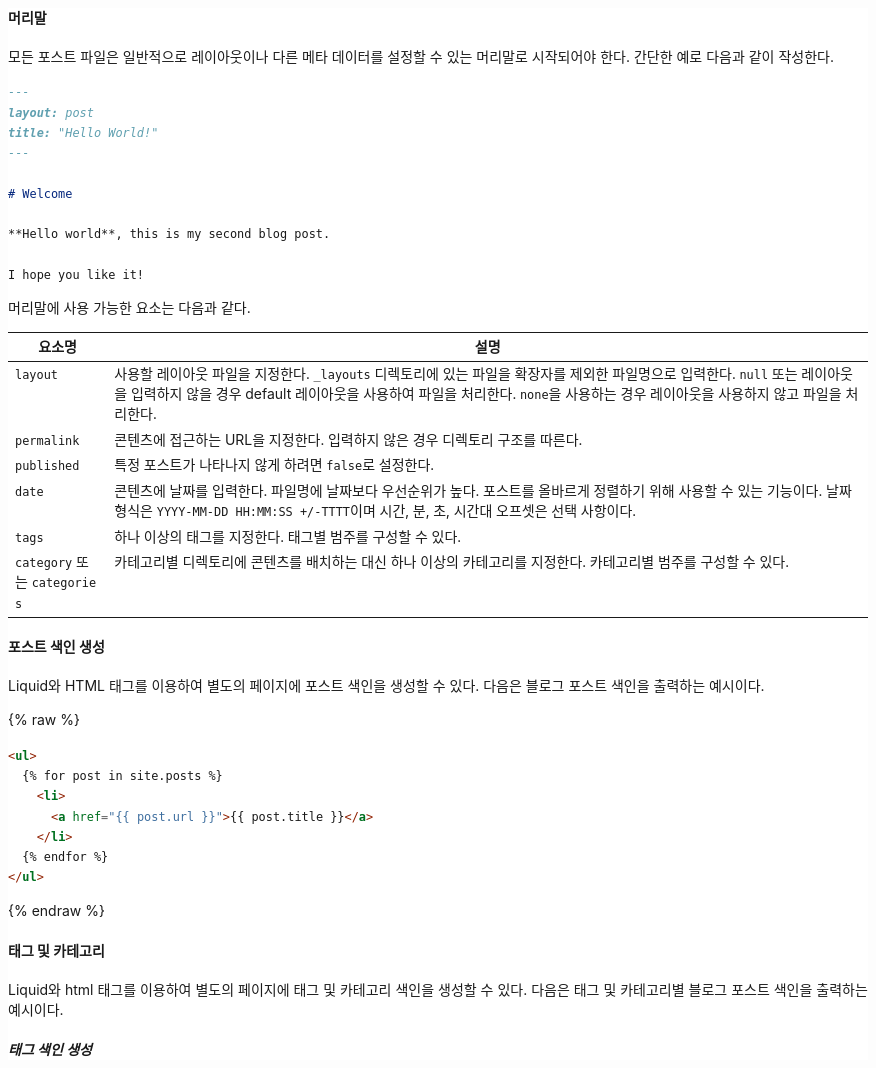 #### 머리말

모든 포스트 파일은 일반적으로 레이아웃이나 다른 메타 데이터를 설정할 수 있는 머리말로 시작되어야 한다.
간단한 예로 다음과 같이 작성한다.

```md
---
layout: post
title: "Hello World!"
---

# Welcome

**Hello world**, this is my second blog post.

I hope you like it!
```

머리말에 사용 가능한 요소는 다음과 같다.

요소명|설명
---|---
`layout`|사용할 레이아웃 파일을 지정한다. `_layouts` 디렉토리에 있는 파일을 확장자를 제외한 파일명으로 입력한다. `null` 또는 레이아웃을 입력하지 않을 경우 default 레이아웃을 사용하여 파일을 처리한다. `none`을 사용하는 경우 레이아웃을 사용하지 않고 파일을 처리한다.
`permalink`|콘텐츠에 접근하는 URL을 지정한다. 입력하지 않은 경우 디렉토리 구조를 따른다.
`published`|특정 포스트가 나타나지 않게 하려면 `false`로 설정한다.
`date`|콘텐츠에 날짜를 입력한다. 파일명에 날짜보다 우선순위가 높다. 포스트를 올바르게 정렬하기 위해 사용할 수 있는 기능이다. 날짜 형식은 `YYYY-MM-DD HH:MM:SS +/-TTTT`이며 시간, 분, 초, 시간대 오프셋은 선택 사항이다.
`tags`|하나 이상의 태그를 지정한다. 태그별 범주를 구성할 수 있다.
`category` 또는 `categories`|카테고리별 디렉토리에 콘텐츠를 배치하는 대신 하나 이상의 카테고리를 지정한다. 카테고리별 범주를 구성할 수 있다.

#### 포스트 색인 생성

Liquid와 HTML 태그를 이용하여 별도의 페이지에 포스트 색인을 생성할 수 있다.
다음은 블로그 포스트 색인을 출력하는 예시이다.

{% raw %}
```html
<ul>
  {% for post in site.posts %}
    <li>
      <a href="{{ post.url }}">{{ post.title }}</a>
    </li>
  {% endfor %}
</ul>
```
{% endraw %}

#### 태그 및 카테고리

Liquid와 html 태그를 이용하여 별도의 페이지에 태그 및 카테고리 색인을 생성할 수 있다.
다음은 태그 및 카테고리별 블로그 포스트 색인을 출력하는 예시이다.

##### 태그 색인 생성

